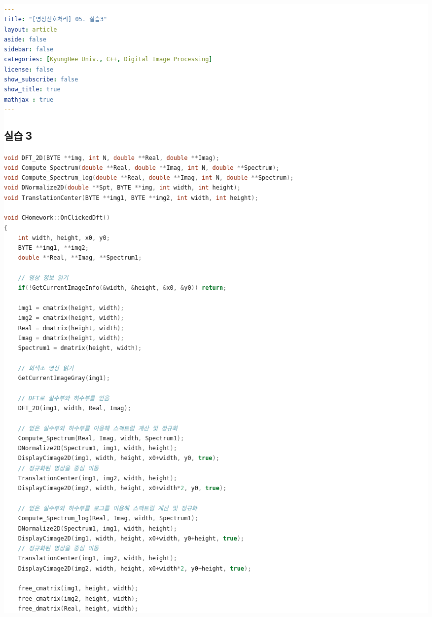 ```yaml
---
title: "[영상신호처리] 05. 실습3"
layout: article
aside: false
sidebar: false
categories: [KyungHee Univ., C++, Digital Image Processing]
license: false
show_subscribe: false
show_title: true
mathjax : true
---
```


## 실습 3

```cpp
void DFT_2D(BYTE **img, int N, double **Real, double **Imag);
void Compute_Spectrum(double **Real, double **Imag, int N, double **Spectrum);
void Compute_Spectrum_log(double **Real, double **Imag, int N, double **Spectrum);
void DNormalize2D(double **Spt, BYTE **img, int width, int height);
void TranslationCenter(BYTE **img1, BYTE **img2, int width, int height);

void CHomework::OnClickedDft()
{
	int width, height, x0, y0;
	BYTE **img1, **img2;
	double **Real, **Imag, **Spectrum1;

	// 영상 정보 읽기
	if(!GetCurrentImageInfo(&width, &height, &x0, &y0)) return;
	
	img1 = cmatrix(height, width);
	img2 = cmatrix(height, width);
	Real = dmatrix(height, width);
	Imag = dmatrix(height, width);
	Spectrum1 = dmatrix(height, width);
	
	// 회색조 영상 읽기
	GetCurrentImageGray(img1);
	
	// DFT로 실수부와 허수부를 얻음
	DFT_2D(img1, width, Real, Imag);

	// 얻은 실수부와 허수부를 이용해 스펙트럼 계산 및 정규화
	Compute_Spectrum(Real, Imag, width, Spectrum1);
	DNormalize2D(Spectrum1, img1, width, height);
	DisplayCimage2D(img1, width, height, x0+width, y0, true);
	// 정규화된 영상을 중심 이동
	TranslationCenter(img1, img2, width, height);
	DisplayCimage2D(img2, width, height, x0+width*2, y0, true);

	// 얻은 실수부와 허수부를 로그를 이용해 스펙트럼 계산 및 정규화
	Compute_Spectrum_log(Real, Imag, width, Spectrum1);
	DNormalize2D(Spectrum1, img1, width, height);
	DisplayCimage2D(img1, width, height, x0+width, y0+height, true);
	// 정규화된 영상을 중심 이동
	TranslationCenter(img1, img2, width, height);
	DisplayCimage2D(img2, width, height, x0+width*2, y0+height, true);
	
	free_cmatrix(img1, height, width);
	free_cmatrix(img2, height, width);
	free_dmatrix(Real, height, width);
```